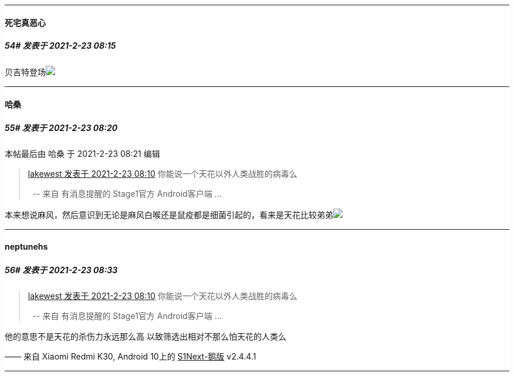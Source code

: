



*****

####  死宅真恶心  
##### 54#       发表于 2021-2-23 08:15




贝吉特登场<img src="https://static.saraba1st.com/image/smiley/carton2017/018.gif" referrerpolicy="no-referrer">







*****

####  哈桑  
##### 55#       发表于 2021-2-23 08:20



 本帖最后由 哈桑 于 2021-2-23 08:21 编辑 
<blockquote><a href="httphttps://bbs.saraba1st.com/2b/forum.php?mod=redirect&amp;goto=findpost&amp;pid=50412000&amp;ptid=1989114" target="_blank">lakewest 发表于 2021-2-23 08:10</a>
你能说一个天花以外人类战胜的病毒么

  -- 来自 有消息提醒的 Stage1官方 Android客户端 ...</blockquote>
本来想说麻风，然后意识到无论是麻风白喉还是鼠疫都是细菌引起的，看来是天花比较弟弟<img src="https://static.saraba1st.com/image/smiley/face2017/068.png" referrerpolicy="no-referrer">







*****

####  neptunehs  
##### 56#       发表于 2021-2-23 08:33



<blockquote><a href="httphttps://bbs.saraba1st.com/2b/forum.php?mod=redirect&amp;goto=findpost&amp;pid=50412000&amp;ptid=1989114" target="_blank">lakewest 发表于 2021-2-23 08:10</a>
你能说一个天花以外人类战胜的病毒么

  -- 来自 有消息提醒的 Stage1官方 Android客户端 ...</blockquote>
他的意思不是天花的杀伤力永远那么高 以致筛选出相对不那么怕天花的人类么

—— 来自 Xiaomi Redmi K30, Android 10上的 [S1Next-鹅版](https://github.com/ykrank/S1-Next/releases) v2.4.4.1







*****
